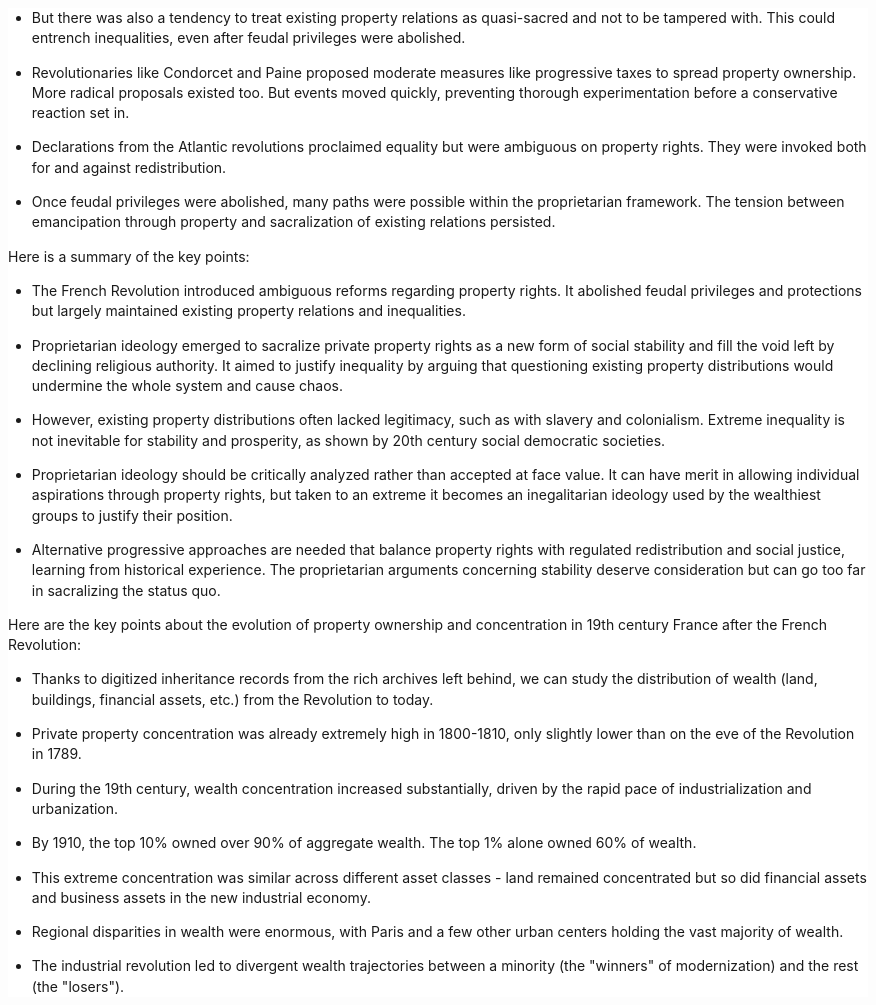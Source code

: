 - But there was also a tendency to treat existing property relations as quasi-sacred and not to be tampered with. This could entrench inequalities, even after feudal privileges were abolished.

- Revolutionaries like Condorcet and Paine proposed moderate measures like progressive taxes to spread property ownership. More radical proposals existed too. But events moved quickly, preventing thorough experimentation before a conservative reaction set in.

- Declarations from the Atlantic revolutions proclaimed equality but were ambiguous on property rights. They were invoked both for and against redistribution.

- Once feudal privileges were abolished, many paths were possible within the proprietarian framework. The tension between emancipation through property and sacralization of existing relations persisted.

 Here is a summary of the key points:

- The French Revolution introduced ambiguous reforms regarding property rights. It abolished feudal privileges and protections but largely maintained existing property relations and inequalities. 

- Proprietarian ideology emerged to sacralize private property rights as a new form of social stability and fill the void left by declining religious authority. It aimed to justify inequality by arguing that questioning existing property distributions would undermine the whole system and cause chaos.

- However, existing property distributions often lacked legitimacy, such as with slavery and colonialism. Extreme inequality is not inevitable for stability and prosperity, as shown by 20th century social democratic societies. 

- Proprietarian ideology should be critically analyzed rather than accepted at face value. It can have merit in allowing individual aspirations through property rights, but taken to an extreme it becomes an inegalitarian ideology used by the wealthiest groups to justify their position.

- Alternative progressive approaches are needed that balance property rights with regulated redistribution and social justice, learning from historical experience. The proprietarian arguments concerning stability deserve consideration but can go too far in sacralizing the status quo.

 Here are the key points about the evolution of property ownership and concentration in 19th century France after the French Revolution:

- Thanks to digitized inheritance records from the rich archives left behind, we can study the distribution of wealth (land, buildings, financial assets, etc.) from the Revolution to today. 

- Private property concentration was already extremely high in 1800-1810, only slightly lower than on the eve of the Revolution in 1789. 

- During the 19th century, wealth concentration increased substantially, driven by the rapid pace of industrialization and urbanization. 

- By 1910, the top 10% owned over 90% of aggregate wealth. The top 1% alone owned 60% of wealth. 

- This extreme concentration was similar across different asset classes - land remained concentrated but so did financial assets and business assets in the new industrial economy. 

- Regional disparities in wealth were enormous, with Paris and a few other urban centers holding the vast majority of wealth.

- The industrial revolution led to divergent wealth trajectories between a minority (the "winners" of modernization) and the rest (the "losers"). 
